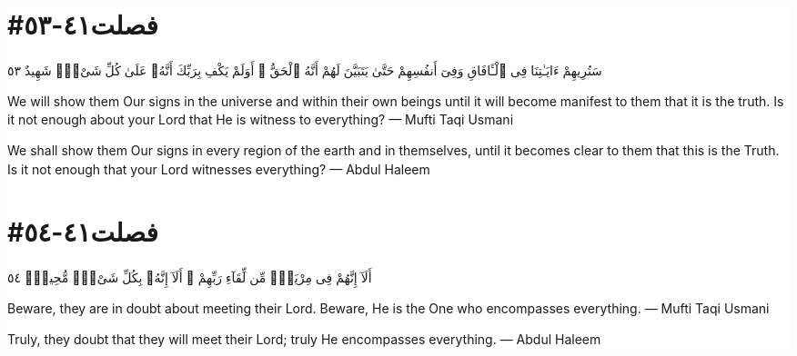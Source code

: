 

# #فصلت٤١-٥٣
سَنُرِيهِمْ ءَايَـٰتِنَا فِى ٱلْـَٔافَاقِ وَفِىٓ أَنفُسِهِمْ حَتَّىٰ يَتَبَيَّنَ لَهُمْ أَنَّهُ ٱلْحَقُّ ۗ أَوَلَمْ يَكْفِ بِرَبِّكَ أَنَّهُۥ عَلَىٰ كُلِّ شَىْءٍۢ شَهِيدٌ ٥٣

We will show them Our signs in the universe and within their own beings until it will become manifest to them that it is the truth. Is it not enough about your Lord that He is witness to everything?
— Mufti Taqi Usmani


We shall show them Our signs in every region of the earth and in themselves, until it becomes clear to them that this is the Truth. Is it not enough that your Lord witnesses everything?
— Abdul Haleem



# #فصلت٤١-٥٤
أَلَآ إِنَّهُمْ فِى مِرْيَةٍۢ مِّن لِّقَآءِ رَبِّهِمْ ۗ أَلَآ إِنَّهُۥ بِكُلِّ شَىْءٍۢ مُّحِيطٌۢ ٥٤

Beware, they are in doubt about meeting their Lord. Beware, He is the One who encompasses everything.
— Mufti Taqi Usmani


Truly, they doubt that they will meet their Lord; truly He encompasses everything.
— Abdul Haleem



